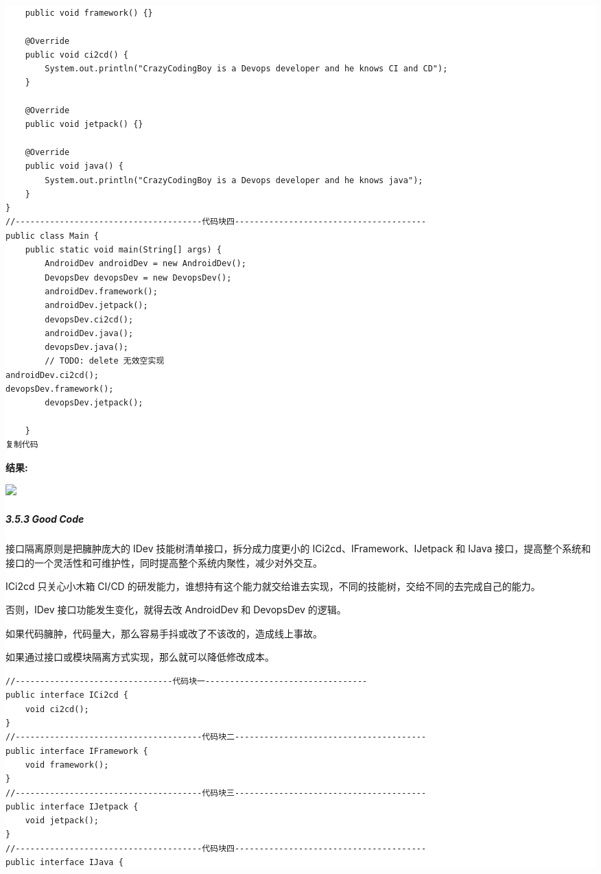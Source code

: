 ```
    public void framework() {}

    @Override
    public void ci2cd() {
        System.out.println("CrazyCodingBoy is a Devops developer and he knows CI and CD");
    }

    @Override
    public void jetpack() {}

    @Override
    public void java() {
        System.out.println("CrazyCodingBoy is a Devops developer and he knows java");
    }
}
//--------------------------------------代码块四---------------------------------------
public class Main {
    public static void main(String[] args) {
        AndroidDev androidDev = new AndroidDev();
        DevopsDev devopsDev = new DevopsDev();
        androidDev.framework();
        androidDev.jetpack();
        devopsDev.ci2cd();
        androidDev.java();
        devopsDev.java();
        // TODO: delete 无效空实现
androidDev.ci2cd();
devopsDev.framework();
        devopsDev.jetpack();
  
    }
复制代码
```

**结果:**

![](https://p3-juejin.byteimg.com/tos-cn-i-k3u1fbpfcp/5cc16fc3bb474d9182e3b7f96a76e667~tplv-k3u1fbpfcp-zoom-in-crop-mark:4536:0:0:0.awebp)

##### 3.5.3 Good Code

接口隔离原则是把臃肿庞大的 IDev 技能树清单接口，拆分成力度更小的 ICi2cd、IFramework、IJetpack 和 IJava 接口，提高整个系统和接口的一个灵活性和可维护性，同时提高整个系统内聚性，减少对外交互。

ICi2cd 只关心小木箱 CI/CD 的研发能力，谁想持有这个能力就交给谁去实现，不同的技能树，交给不同的去完成自己的能力。

否则，IDev 接口功能发生变化，就得去改 AndroidDev 和 DevopsDev 的逻辑。

如果代码臃肿，代码量大，那么容易手抖或改了不该改的，造成线上事故。

如果通过接口或模块隔离方式实现，那么就可以降低修改成本。

```
//--------------------------------代码块一---------------------------------
public interface ICi2cd {
    void ci2cd();
}
//--------------------------------------代码块二---------------------------------------
public interface IFramework {
    void framework();
}
//--------------------------------------代码块三---------------------------------------
public interface IJetpack {
    void jetpack();
}
//--------------------------------------代码块四---------------------------------------
public interface IJava {
```